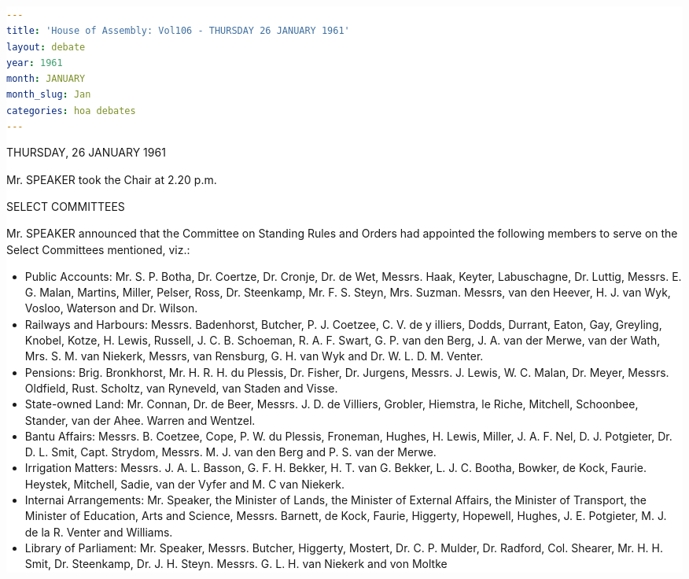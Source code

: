```yaml
---
title: 'House of Assembly: Vol106 - THURSDAY 26 JANUARY 1961'
layout: debate
year: 1961
month: JANUARY
month_slug: Jan
categories: hoa debates
---
```


<debateSection name="#opening">

<heading><span class="col_159-160" refersTo="page_0095"/>THURSDAY, 26 JANUARY 1961</heading>

<p>Mr. SPEAKER took the Chair at 2.20 p.m.</p>

<debateSection name="#select_committees">

<heading>SELECT COMMITTEES</heading>

<p>Mr. SPEAKER announced that the Committee on Standing Rules and Orders had appointed the following members to serve on the Select Committees mentioned, viz.:</p>

<ul>

<li>Public Accounts: Mr. S. P. Botha, Dr. Coertze, Dr. Cronje, Dr. de Wet, Messrs. Haak, Keyter, Labuschagne, Dr. Luttig, Messrs. E. G. Malan, Martins, Miller, Pelser, Ross, Dr. Steenkamp, Mr. F. S. Steyn, Mrs. Suzman. Messrs, van den Heever, H. J. van Wyk, Vosloo, Waterson and Dr. Wilson.</li>

<li>Railways and Harbours: Messrs. Badenhorst, Butcher, P. J. Coetzee, C. V. de y illiers, Dodds, Durrant, Eaton, Gay, Greyling, Knobel, Kotze, H. Lewis, Russell, J. C. B. Schoeman, R. A. F. Swart, G. P. van den Berg, J. A. van der Merwe, van der Wath, Mrs. S. M. van Niekerk, Messrs, van Rensburg, G. H. van Wyk and Dr. W. L. D. M. Venter.</li>

<li>Pensions: Brig. Bronkhorst, Mr. H. R. H. du Plessis, Dr. Fisher, Dr. Jurgens, Messrs. J. Lewis, W. C. Malan, Dr. Meyer, Messrs. Oldfield, Rust. Scholtz, van Ryneveld, van Staden and Visse.</li>

<li>State-owned Land: Mr. Connan, Dr. de Beer, Messrs. J. D. de Villiers, Grobler, Hiemstra, le Riche, Mitchell, Schoonbee, Stander, van der Ahee. Warren and Wentzel.</li>

<li>Bantu Affairs: Messrs. B. Coetzee, Cope, P. W. du Plessis, Froneman, Hughes, H. Lewis, Miller, J. A. F. Nel, D. J. Potgieter, Dr. D. L. Smit, Capt. Strydom, Messrs. M. J. van den Berg and P. S. van der Merwe.</li>

<li>Irrigation Matters: Messrs. J. A. L. Basson, G. F. H. Bekker, H. T. van G. Bekker, L. J. C. Bootha, Bowker, de Kock, Faurie. Heystek, Mitchell, Sadie, van der Vyfer and M. C van Niekerk.</li>

<li>Internai Arrangements: Mr. Speaker, the Minister of Lands, the Minister of External Affairs, the Minister of Transport, the Minister of Education, Arts and Science, Messrs. Barnett, de Kock, Faurie, Higgerty, Hopewell, Hughes, J. E. Potgieter, M. J. de la R. Venter and Williams.</li>

<li>Library of Parliament: Mr. Speaker, Messrs. Butcher, Higgerty, Mostert, Dr. C. P. Mulder, Dr. Radford, Col. Shearer, Mr. H. H. Smit, Dr. Steenkamp, Dr. J. H. Steyn. Messrs. G. L. H. van Niekerk and von Moltke</li>

</ul>

</debateSection>
